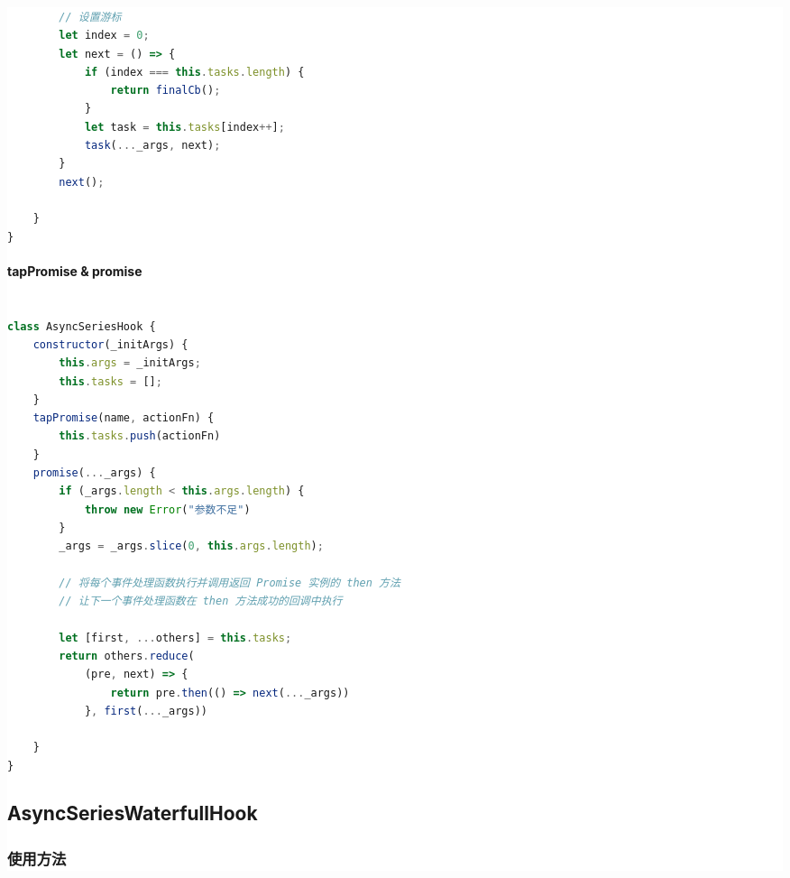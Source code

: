 ```javascript
        // 设置游标
        let index = 0;
        let next = () => {
            if (index === this.tasks.length) {
                return finalCb();
            }
            let task = this.tasks[index++];
            task(..._args, next);
        }
        next();

    }
}
```

#### tapPromise & promise

```javascript

class AsyncSeriesHook {
    constructor(_initArgs) {
        this.args = _initArgs;
        this.tasks = [];
    }
    tapPromise(name, actionFn) {
        this.tasks.push(actionFn)
    }
    promise(..._args) {
        if (_args.length < this.args.length) {
            throw new Error("参数不足")
        }
        _args = _args.slice(0, this.args.length);

        // 将每个事件处理函数执行并调用返回 Promise 实例的 then 方法
        // 让下一个事件处理函数在 then 方法成功的回调中执行

        let [first, ...others] = this.tasks;
        return others.reduce(
            (pre, next) => {
                return pre.then(() => next(..._args))
            }, first(..._args))

    }
}

```



## AsyncSeriesWaterfullHook

### 使用方法
